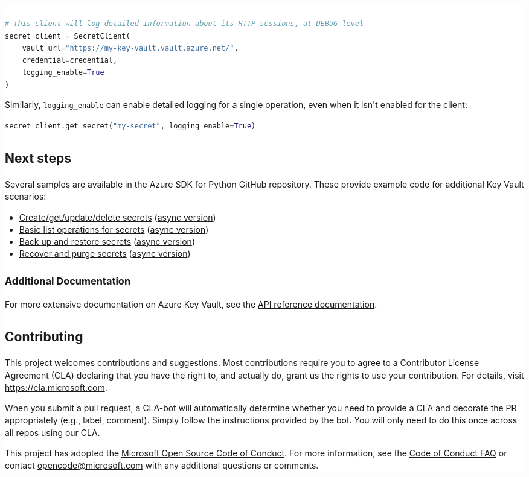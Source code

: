 ```python

# This client will log detailed information about its HTTP sessions, at DEBUG level
secret_client = SecretClient(
    vault_url="https://my-key-vault.vault.azure.net/",
    credential=credential,
    logging_enable=True
)
```

Similarly, `logging_enable` can enable detailed logging for a single operation,
even when it isn't enabled for the client:
```python
secret_client.get_secret("my-secret", logging_enable=True)
```

## Next steps
Several samples are available in the Azure SDK for Python GitHub repository.
These provide example code for additional Key Vault scenarios:

- [Create/get/update/delete secrets][hello_world_sample] ([async version][hello_world_async_sample])
- [Basic list operations for secrets][list_operations_sample] ([async version][list_operations_async_sample])
- [Back up and restore secrets][backup_operations_sample] ([async version][backup_operations_async_sample])
- [Recover and purge secrets][recover_purge_sample] ([async version][recover_purge_async_sample])

###  Additional Documentation
For more extensive documentation on Azure Key Vault, see the
[API reference documentation][reference_docs].

## Contributing
This project welcomes contributions and suggestions. Most contributions require
you to agree to a Contributor License Agreement (CLA) declaring that you have
the right to, and actually do, grant us the rights to use your contribution.
For details, visit https://cla.microsoft.com.

When you submit a pull request, a CLA-bot will automatically determine whether
you need to provide a CLA and decorate the PR appropriately (e.g., label,
comment). Simply follow the instructions provided by the bot. You will only
need to do this once across all repos using our CLA.

This project has adopted the [Microsoft Open Source Code of Conduct][code_of_conduct].
For more information, see the
[Code of Conduct FAQ](https://opensource.microsoft.com/codeofconduct/faq/) or
contact opencode@microsoft.com with any additional questions or comments.



[azure_cloud_shell]: https://shell.azure.com/bash
[azure_core_exceptions]: https://github.com/Azure/azure-sdk-for-python/tree/azure-keyvault-secrets_4.10.0b1/sdk/core/azure-core#azure-core-library-exceptions
[azure_identity]: https://github.com/Azure/azure-sdk-for-python/tree/azure-keyvault-secrets_4.10.0b1/sdk/identity/azure-identity
[azure_identity_pypi]: https://pypi.org/project/azure-identity/
[azure_keyvault]: https://learn.microsoft.com/azure/key-vault/general/overview
[azure_keyvault_cli]: https://learn.microsoft.com/azure/key-vault/general/quick-create-cli
[azure_sub]: https://azure.microsoft.com/free/

[backup_operations_sample]: https://github.com/Azure/azure-sdk-for-python/blob/azure-keyvault-secrets_4.10.0b1/sdk/keyvault/azure-keyvault-secrets/samples/backup_restore_operations.py
[backup_operations_async_sample]: https://github.com/Azure/azure-sdk-for-python/blob/azure-keyvault-secrets_4.10.0b1/sdk/keyvault/azure-keyvault-secrets/samples/backup_restore_operations_async.py

[code_of_conduct]: https://opensource.microsoft.com/codeofconduct/

[default_cred_ref]: https://aka.ms/azsdk/python/identity/docs#azure.identity.DefaultAzureCredential

[hello_world_sample]: https://github.com/Azure/azure-sdk-for-python/blob/azure-keyvault-secrets_4.10.0b1/sdk/keyvault/azure-keyvault-secrets/samples/hello_world.py
[hello_world_async_sample]: https://github.com/Azure/azure-sdk-for-python/blob/azure-keyvault-secrets_4.10.0b1/sdk/keyvault/azure-keyvault-secrets/samples/hello_world_async.py

[library_src]: https://github.com/Azure/azure-sdk-for-python/tree/azure-keyvault-secrets_4.10.0b1/sdk/keyvault/azure-keyvault-secrets/azure/keyvault/secrets
[list_operations_sample]: https://github.com/Azure/azure-sdk-for-python/blob/azure-keyvault-secrets_4.10.0b1/sdk/keyvault/azure-keyvault-secrets/samples/list_operations.py
[list_operations_async_sample]: https://github.com/Azure/azure-sdk-for-python/blob/azure-keyvault-secrets_4.10.0b1/sdk/keyvault/azure-keyvault-secrets/samples/list_operations_async.py


[managed_identity]: https://learn.microsoft.com/azure/active-directory/managed-identities-azure-resources/overview
[pip]: https://pypi.org/project/pip/
[pypi_package_secrets]: https://pypi.org/project/azure-keyvault-secrets/
[recover_purge_sample]: https://github.com/Azure/azure-sdk-for-python/blob/azure-keyvault-secrets_4.10.0b1/sdk/keyvault/azure-keyvault-secrets/samples/recover_purge_operations.py
[recover_purge_async_sample]: https://github.com/Azure/azure-sdk-for-python/blob/azure-keyvault-secrets_4.10.0b1/sdk/keyvault/azure-keyvault-secrets/samples/recover_purge_operations_async.py
[reference_docs]: https://aka.ms/azsdk/python/keyvault-secrets/docs
[secret_client_docs]: https://aka.ms/azsdk/python/keyvault-secrets/docs#azure.keyvault.secrets.SecretClient
[secret_samples]: https://github.com/Azure/azure-sdk-for-python/tree/azure-keyvault-secrets_4.10.0b1/sdk/keyvault/azure-keyvault-secrets/samples
[soft_delete]: https://learn.microsoft.com/azure/key-vault/general/soft-delete-overview